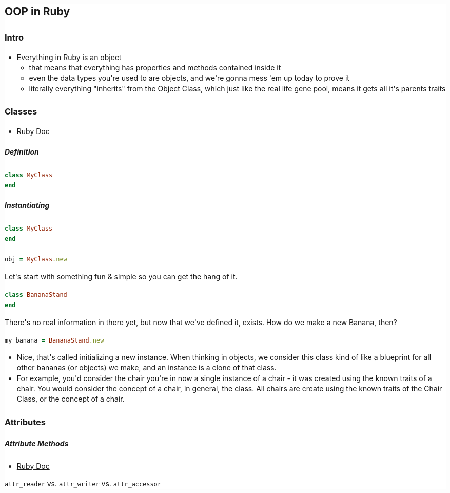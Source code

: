 ## OOP in Ruby

### Intro
- Everything in Ruby is an object
  - that means that everything has properties and methods contained inside it
  - even the data types you're used to are objects, and we're gonna mess 'em up today to prove it
  - literally everything "inherits" from the Object Class, which just like the real life gene pool, means it gets all it's parents traits

### Classes
- [Ruby Doc](http://ruby-doc.org/core-2.2.0/Class.html)

##### Definition

```ruby
class MyClass
end
```

##### Instantiating

```ruby
class MyClass
end

obj = MyClass.new
```

Let's start with something fun & simple so you can get the hang of it.

```ruby
class BananaStand
end
```

There's no real information in there yet, but now that we've defined it, exists. How do we make a new Banana, then?

```ruby
my_banana = BananaStand.new
```

- Nice, that's called initializing a new instance. When thinking in objects, we consider this class kind of like a blueprint for all other bananas (or objects) we make, and an instance is a clone of that class.
- For example, you'd consider the chair you're in now a single instance of a chair - it was created using the known traits of a chair. You would consider the concept of a chair, in general, the class. All chairs are create using the known traits of the Chair Class, or the concept of a chair.

### Attributes

##### Attribute Methods
- [Ruby Doc](http://ruby-doc.org/core-2.0.0/Module.html#method-i-attr_accessor)

`attr_reader` vs. `attr_writer` vs. `attr_accessor`
